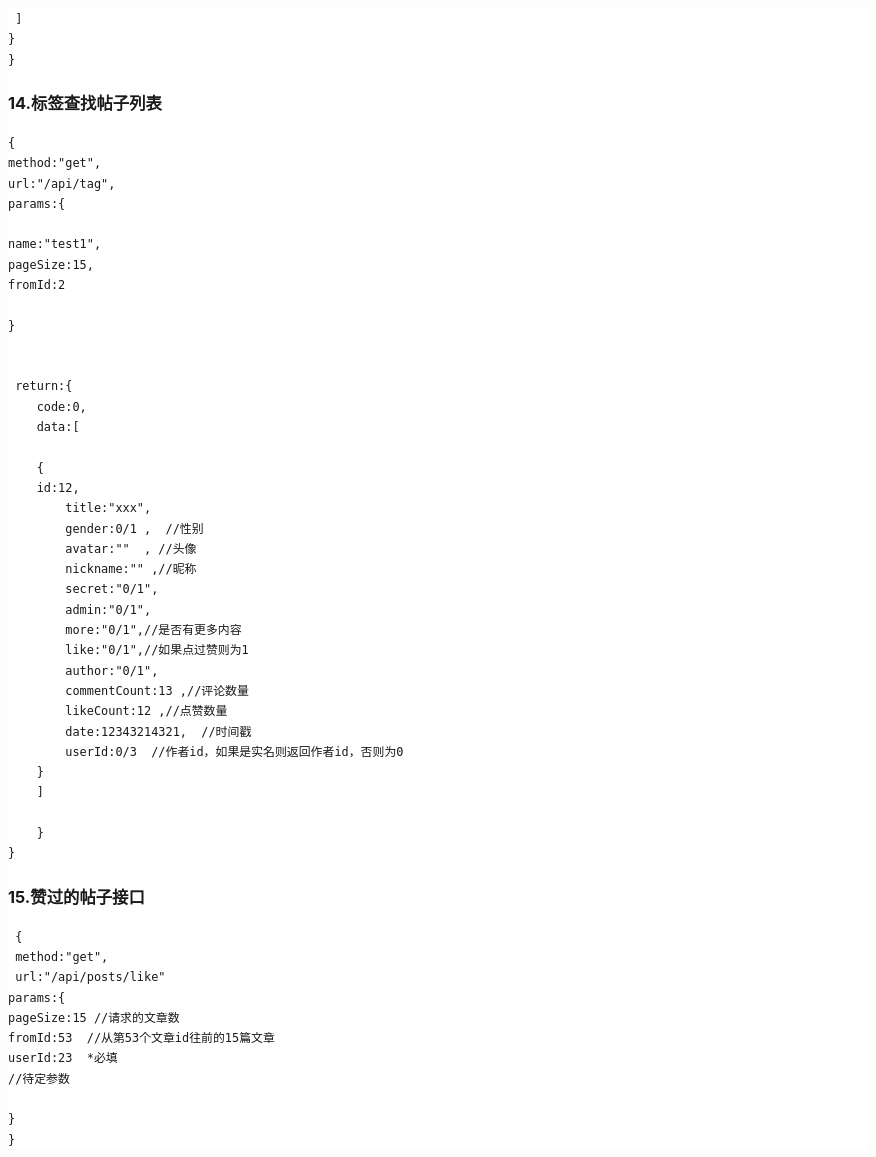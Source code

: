      ]
    }
    }
    
### 14.标签查找帖子列表
    {
    method:"get",
    url:"/api/tag",
    params:{
    
    name:"test1",
    pageSize:15,
    fromId:2
    
    }
    
    
     return:{
        code:0,
        data:[
    
        {
        id:12,
            title:"xxx",
            gender:0/1 ,  //性别
            avatar:""  , //头像
            nickname:"" ,//昵称
            secret:"0/1",
            admin:"0/1",
            more:"0/1",//是否有更多内容
            like:"0/1",//如果点过赞则为1
            author:"0/1",
            commentCount:13 ,//评论数量
            likeCount:12 ,//点赞数量
            date:12343214321,  //时间戳
            userId:0/3  //作者id，如果是实名则返回作者id，否则为0
        }
        ]
    
        }
    }
    
### 15.赞过的帖子接口

     {
     method:"get",
     url:"/api/posts/like"
    params:{
    pageSize:15 //请求的文章数
    fromId:53  //从第53个文章id往前的15篇文章
    userId:23  *必填
    //待定参数
     
    }
    }
